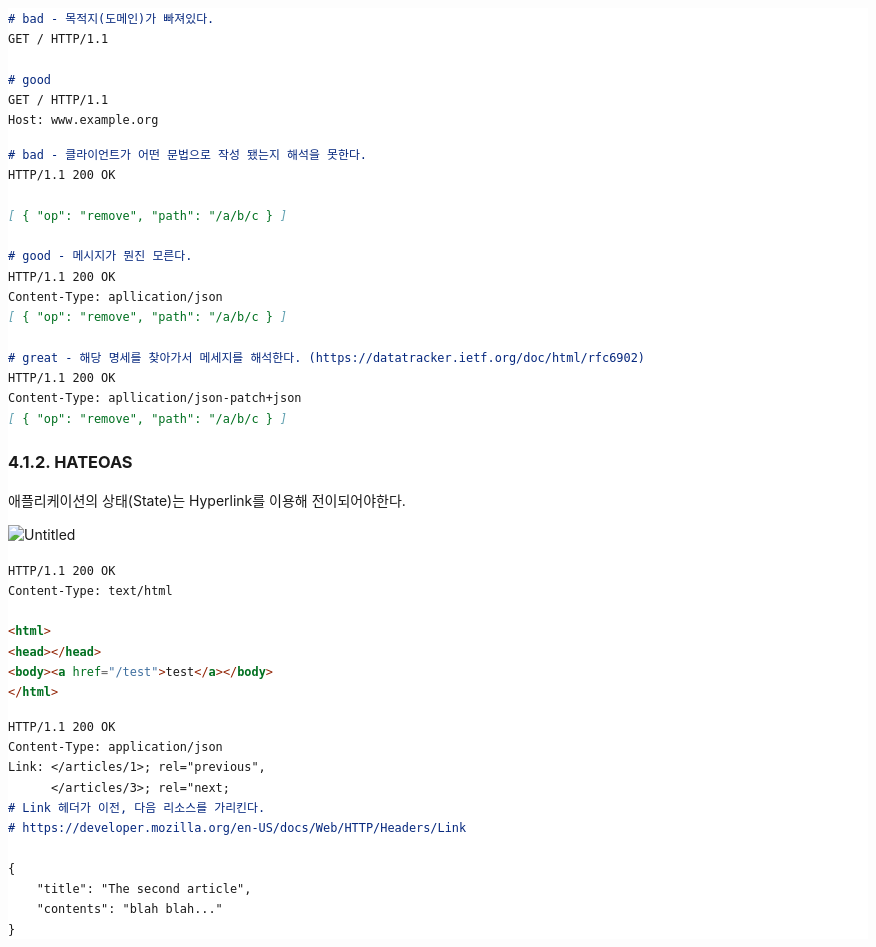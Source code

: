 ```markdown
# bad - 목적지(도메인)가 빠져있다.
GET / HTTP/1.1

# good
GET / HTTP/1.1
Host: www.example.org
```

```markdown
# bad - 클라이언트가 어떤 문법으로 작성 됐는지 해석을 못한다.
HTTP/1.1 200 OK

[ { "op": "remove", "path": "/a/b/c } ]

# good - 메시지가 뭔진 모른다.
HTTP/1.1 200 OK
Content-Type: apllication/json
[ { "op": "remove", "path": "/a/b/c } ]

# great - 해당 명세를 찾아가서 메세지를 해석한다. (https://datatracker.ietf.org/doc/html/rfc6902)
HTTP/1.1 200 OK
Content-Type: apllication/json-patch+json
[ { "op": "remove", "path": "/a/b/c } ]
```

### 4.1.2.  HATEOAS

애플리케이션의 상태(State)는 Hyperlink를 이용해 전이되어야한다.

![Untitled](https://s3-us-west-2.amazonaws.com/secure.notion-static.com/c03d401e-7b6d-476c-9857-41ec53578691/Untitled.png)

```markdown
HTTP/1.1 200 OK
Content-Type: text/html

<html>
<head></head>
<body><a href="/test">test</a></body>
</html>
```

```markdown
HTTP/1.1 200 OK
Content-Type: application/json
Link: </articles/1>; rel="previous",
      </articles/3>; rel="next;
# Link 헤더가 이전, 다음 리소스를 가리킨다.
# https://developer.mozilla.org/en-US/docs/Web/HTTP/Headers/Link
      
{
    "title": "The second article",
    "contents": "blah blah..."
}
```
